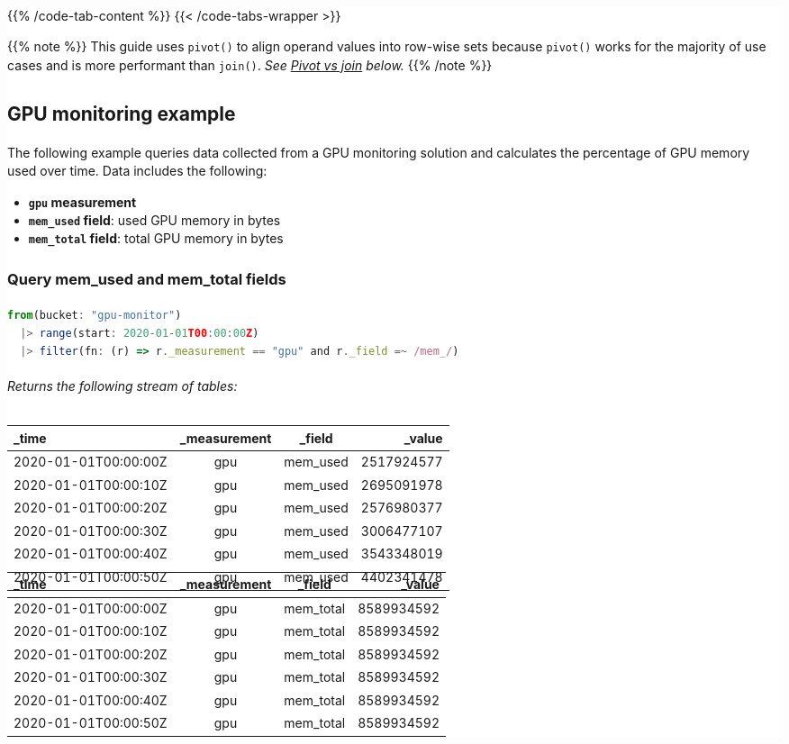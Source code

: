 {{% /code-tab-content %}}
{{< /code-tabs-wrapper >}}

{{% note %}}
This guide uses `pivot()` to align operand values into row-wise sets because
`pivot()` works for the majority of use cases and is more performant than `join()`.
_See [Pivot vs join](#pivot-vs-join) below._
{{% /note %}}

## GPU monitoring example
The following example queries data collected from a GPU monitoring solution and
calculates the percentage of GPU memory used over time.
Data includes the following:

- **`gpu` measurement**
- **`mem_used` field**: used GPU memory in bytes
- **`mem_total` field**: total GPU memory in bytes

### Query mem_used and mem_total fields
```js
from(bucket: "gpu-monitor")
  |> range(start: 2020-01-01T00:00:00Z)
  |> filter(fn: (r) => r._measurement == "gpu" and r._field =~ /mem_/)
```

###### Returns the following stream of tables:

| _time                | _measurement | _field   | _value     |
|:-----                |:------------:|:------:  | ------:    |
| 2020-01-01T00:00:00Z | gpu          | mem_used | 2517924577 |
| 2020-01-01T00:00:10Z | gpu          | mem_used | 2695091978 |
| 2020-01-01T00:00:20Z | gpu          | mem_used | 2576980377 |
| 2020-01-01T00:00:30Z | gpu          | mem_used | 3006477107 |
| 2020-01-01T00:00:40Z | gpu          | mem_used | 3543348019 |
| 2020-01-01T00:00:50Z | gpu          | mem_used | 4402341478 |

<p style="margin:-2.5rem 0;"></p>

| _time                | _measurement | _field    | _value     |
|:-----                |:------------:|:------:   | ------:    |
| 2020-01-01T00:00:00Z | gpu          | mem_total | 8589934592 |
| 2020-01-01T00:00:10Z | gpu          | mem_total | 8589934592 |
| 2020-01-01T00:00:20Z | gpu          | mem_total | 8589934592 |
| 2020-01-01T00:00:30Z | gpu          | mem_total | 8589934592 |
| 2020-01-01T00:00:40Z | gpu          | mem_total | 8589934592 |
| 2020-01-01T00:00:50Z | gpu          | mem_total | 8589934592 |
